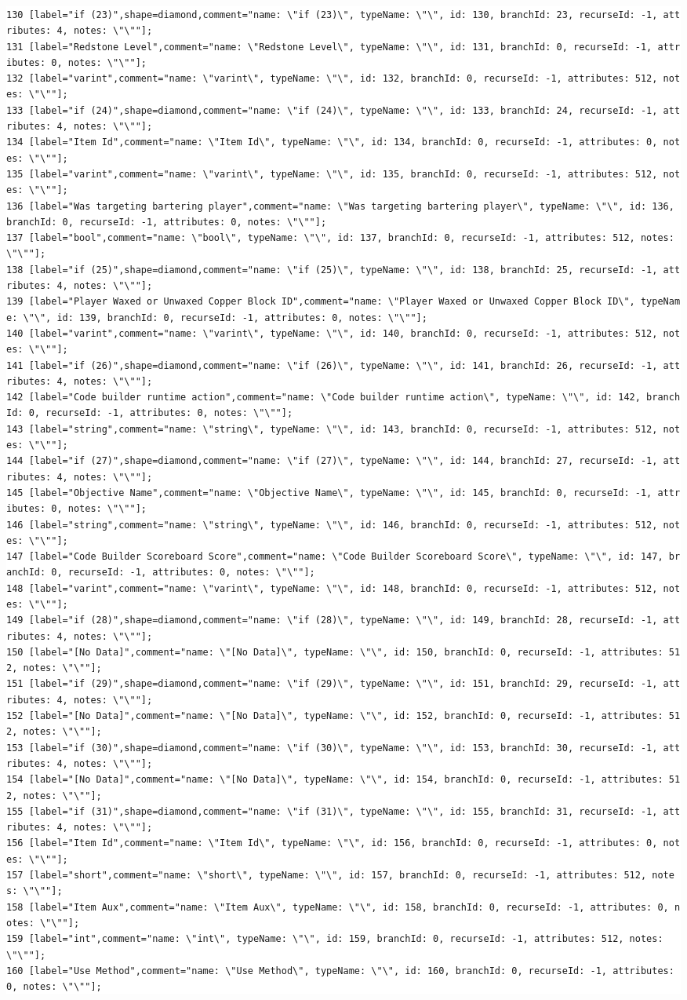 ```viz
130 [label="if (23)",shape=diamond,comment="name: \"if (23)\", typeName: \"\", id: 130, branchId: 23, recurseId: -1, attributes: 4, notes: \"\""];
131 [label="Redstone Level",comment="name: \"Redstone Level\", typeName: \"\", id: 131, branchId: 0, recurseId: -1, attributes: 0, notes: \"\""];
132 [label="varint",comment="name: \"varint\", typeName: \"\", id: 132, branchId: 0, recurseId: -1, attributes: 512, notes: \"\""];
133 [label="if (24)",shape=diamond,comment="name: \"if (24)\", typeName: \"\", id: 133, branchId: 24, recurseId: -1, attributes: 4, notes: \"\""];
134 [label="Item Id",comment="name: \"Item Id\", typeName: \"\", id: 134, branchId: 0, recurseId: -1, attributes: 0, notes: \"\""];
135 [label="varint",comment="name: \"varint\", typeName: \"\", id: 135, branchId: 0, recurseId: -1, attributes: 512, notes: \"\""];
136 [label="Was targeting bartering player",comment="name: \"Was targeting bartering player\", typeName: \"\", id: 136, branchId: 0, recurseId: -1, attributes: 0, notes: \"\""];
137 [label="bool",comment="name: \"bool\", typeName: \"\", id: 137, branchId: 0, recurseId: -1, attributes: 512, notes: \"\""];
138 [label="if (25)",shape=diamond,comment="name: \"if (25)\", typeName: \"\", id: 138, branchId: 25, recurseId: -1, attributes: 4, notes: \"\""];
139 [label="Player Waxed or Unwaxed Copper Block ID",comment="name: \"Player Waxed or Unwaxed Copper Block ID\", typeName: \"\", id: 139, branchId: 0, recurseId: -1, attributes: 0, notes: \"\""];
140 [label="varint",comment="name: \"varint\", typeName: \"\", id: 140, branchId: 0, recurseId: -1, attributes: 512, notes: \"\""];
141 [label="if (26)",shape=diamond,comment="name: \"if (26)\", typeName: \"\", id: 141, branchId: 26, recurseId: -1, attributes: 4, notes: \"\""];
142 [label="Code builder runtime action",comment="name: \"Code builder runtime action\", typeName: \"\", id: 142, branchId: 0, recurseId: -1, attributes: 0, notes: \"\""];
143 [label="string",comment="name: \"string\", typeName: \"\", id: 143, branchId: 0, recurseId: -1, attributes: 512, notes: \"\""];
144 [label="if (27)",shape=diamond,comment="name: \"if (27)\", typeName: \"\", id: 144, branchId: 27, recurseId: -1, attributes: 4, notes: \"\""];
145 [label="Objective Name",comment="name: \"Objective Name\", typeName: \"\", id: 145, branchId: 0, recurseId: -1, attributes: 0, notes: \"\""];
146 [label="string",comment="name: \"string\", typeName: \"\", id: 146, branchId: 0, recurseId: -1, attributes: 512, notes: \"\""];
147 [label="Code Builder Scoreboard Score",comment="name: \"Code Builder Scoreboard Score\", typeName: \"\", id: 147, branchId: 0, recurseId: -1, attributes: 0, notes: \"\""];
148 [label="varint",comment="name: \"varint\", typeName: \"\", id: 148, branchId: 0, recurseId: -1, attributes: 512, notes: \"\""];
149 [label="if (28)",shape=diamond,comment="name: \"if (28)\", typeName: \"\", id: 149, branchId: 28, recurseId: -1, attributes: 4, notes: \"\""];
150 [label="[No Data]",comment="name: \"[No Data]\", typeName: \"\", id: 150, branchId: 0, recurseId: -1, attributes: 512, notes: \"\""];
151 [label="if (29)",shape=diamond,comment="name: \"if (29)\", typeName: \"\", id: 151, branchId: 29, recurseId: -1, attributes: 4, notes: \"\""];
152 [label="[No Data]",comment="name: \"[No Data]\", typeName: \"\", id: 152, branchId: 0, recurseId: -1, attributes: 512, notes: \"\""];
153 [label="if (30)",shape=diamond,comment="name: \"if (30)\", typeName: \"\", id: 153, branchId: 30, recurseId: -1, attributes: 4, notes: \"\""];
154 [label="[No Data]",comment="name: \"[No Data]\", typeName: \"\", id: 154, branchId: 0, recurseId: -1, attributes: 512, notes: \"\""];
155 [label="if (31)",shape=diamond,comment="name: \"if (31)\", typeName: \"\", id: 155, branchId: 31, recurseId: -1, attributes: 4, notes: \"\""];
156 [label="Item Id",comment="name: \"Item Id\", typeName: \"\", id: 156, branchId: 0, recurseId: -1, attributes: 0, notes: \"\""];
157 [label="short",comment="name: \"short\", typeName: \"\", id: 157, branchId: 0, recurseId: -1, attributes: 512, notes: \"\""];
158 [label="Item Aux",comment="name: \"Item Aux\", typeName: \"\", id: 158, branchId: 0, recurseId: -1, attributes: 0, notes: \"\""];
159 [label="int",comment="name: \"int\", typeName: \"\", id: 159, branchId: 0, recurseId: -1, attributes: 512, notes: \"\""];
160 [label="Use Method",comment="name: \"Use Method\", typeName: \"\", id: 160, branchId: 0, recurseId: -1, attributes: 0, notes: \"\""];
```